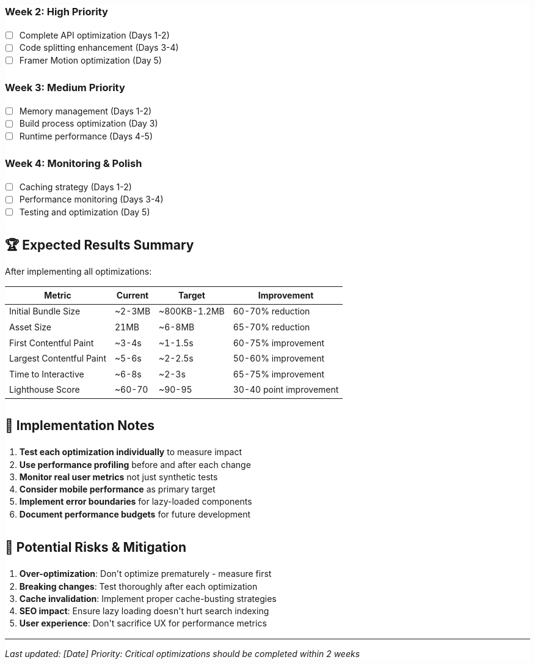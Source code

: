 ### Week 2: High Priority  
- [ ] Complete API optimization (Days 1-2)
- [ ] Code splitting enhancement (Days 3-4)
- [ ] Framer Motion optimization (Day 5)

### Week 3: Medium Priority
- [ ] Memory management (Days 1-2)
- [ ] Build process optimization (Day 3)
- [ ] Runtime performance (Days 4-5)

### Week 4: Monitoring & Polish
- [ ] Caching strategy (Days 1-2)
- [ ] Performance monitoring (Days 3-4)
- [ ] Testing and optimization (Day 5)

## 🏆 Expected Results Summary

After implementing all optimizations:

| Metric | Current | Target | Improvement |
|--------|---------|--------|-------------|
| Initial Bundle Size | ~2-3MB | ~800KB-1.2MB | 60-70% reduction |
| Asset Size | 21MB | ~6-8MB | 65-70% reduction |
| First Contentful Paint | ~3-4s | ~1-1.5s | 60-75% improvement |
| Largest Contentful Paint | ~5-6s | ~2-2.5s | 50-60% improvement |
| Time to Interactive | ~6-8s | ~2-3s | 65-75% improvement |
| Lighthouse Score | ~60-70 | ~90-95 | 30-40 point improvement |

## 📝 Implementation Notes

1. **Test each optimization individually** to measure impact
2. **Use performance profiling** before and after each change
3. **Monitor real user metrics** not just synthetic tests
4. **Consider mobile performance** as primary target
5. **Implement error boundaries** for lazy-loaded components
6. **Document performance budgets** for future development

## 🚨 Potential Risks & Mitigation

1. **Over-optimization**: Don't optimize prematurely - measure first
2. **Breaking changes**: Test thoroughly after each optimization
3. **Cache invalidation**: Implement proper cache-busting strategies
4. **SEO impact**: Ensure lazy loading doesn't hurt search indexing
5. **User experience**: Don't sacrifice UX for performance metrics

---

*Last updated: [Date]*
*Priority: Critical optimizations should be completed within 2 weeks*